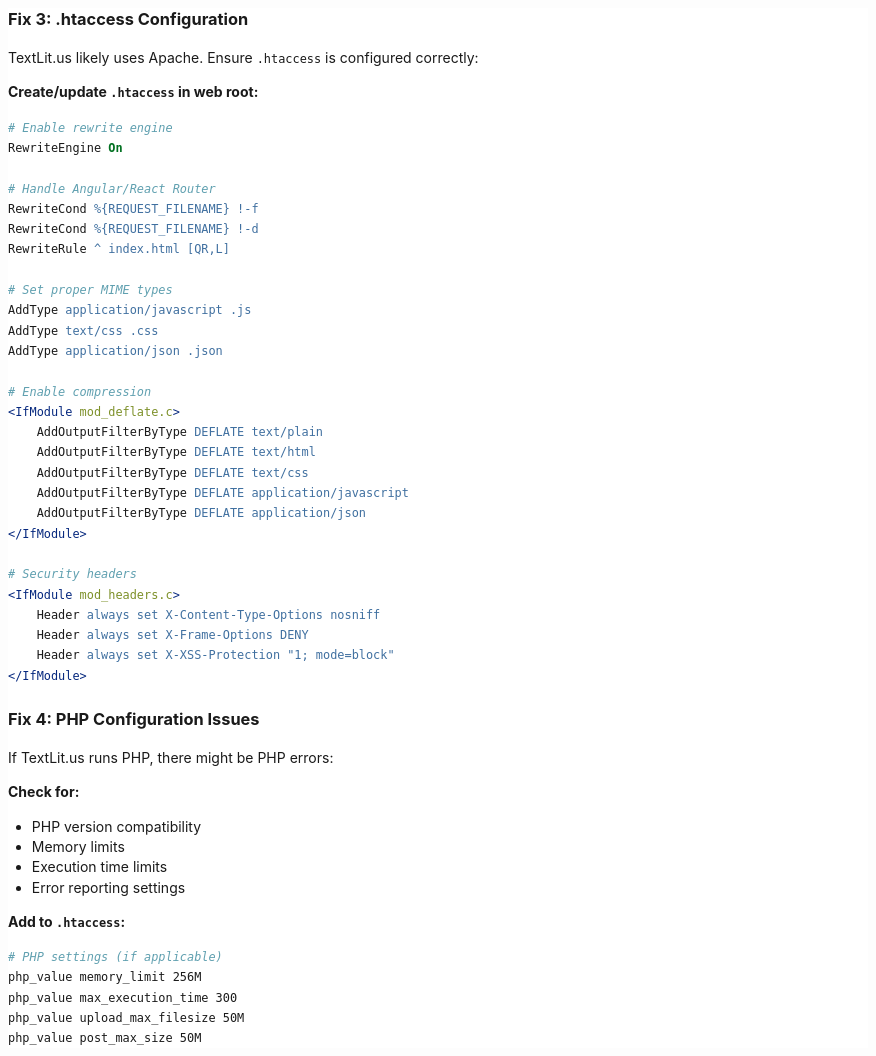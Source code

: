 ### Fix 3: .htaccess Configuration
TextLit.us likely uses Apache. Ensure `.htaccess` is configured correctly:

**Create/update `.htaccess` in web root:**
```apache
# Enable rewrite engine
RewriteEngine On

# Handle Angular/React Router
RewriteCond %{REQUEST_FILENAME} !-f
RewriteCond %{REQUEST_FILENAME} !-d
RewriteRule ^ index.html [QR,L]

# Set proper MIME types
AddType application/javascript .js
AddType text/css .css
AddType application/json .json

# Enable compression
<IfModule mod_deflate.c>
    AddOutputFilterByType DEFLATE text/plain
    AddOutputFilterByType DEFLATE text/html
    AddOutputFilterByType DEFLATE text/css
    AddOutputFilterByType DEFLATE application/javascript
    AddOutputFilterByType DEFLATE application/json
</IfModule>

# Security headers
<IfModule mod_headers.c>
    Header always set X-Content-Type-Options nosniff
    Header always set X-Frame-Options DENY
    Header always set X-XSS-Protection "1; mode=block"
</IfModule>
```

### Fix 4: PHP Configuration Issues
If TextLit.us runs PHP, there might be PHP errors:

**Check for:**
- PHP version compatibility
- Memory limits
- Execution time limits
- Error reporting settings

**Add to `.htaccess`:**
```apache
# PHP settings (if applicable)
php_value memory_limit 256M
php_value max_execution_time 300
php_value upload_max_filesize 50M
php_value post_max_size 50M
```
